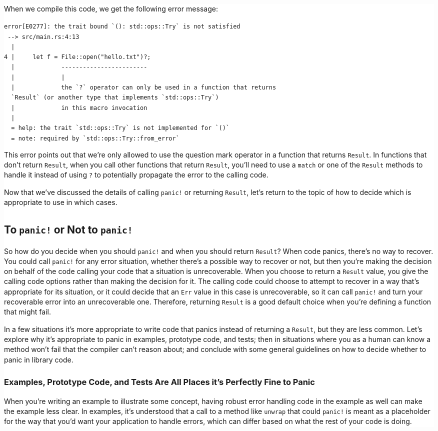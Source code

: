 When we compile this code, we get the following error message:

```
error[E0277]: the trait bound `(): std::ops::Try` is not satisfied
 --> src/main.rs:4:13
  |
4 |     let f = File::open("hello.txt")?;
  |             ------------------------
  |             |
  |             the `?` operator can only be used in a function that returns
  `Result` (or another type that implements `std::ops::Try`)
  |             in this macro invocation
  |
  = help: the trait `std::ops::Try` is not implemented for `()`
  = note: required by `std::ops::Try::from_error`
```

This error points out that we’re only allowed to use the question mark operator
in a function that returns `Result`. In functions that don’t return `Result`,
when you call other functions that return `Result`, you’ll need to use a
`match` or one of the `Result` methods to handle it instead of using `?` to
potentially propagate the error to the calling code.

Now that we’ve discussed the details of calling `panic!` or returning `Result`,
let’s return to the topic of how to decide which is appropriate to use in which
cases.

## To `panic!` or Not to `panic!`

So how do you decide when you should `panic!` and when you should return
`Result`? When code panics, there’s no way to recover. You could call `panic!`
for any error situation, whether there’s a possible way to recover or not, but
then you’re making the decision on behalf of the code calling your code that a
situation is unrecoverable. When you choose to return a `Result` value, you
give the calling code options rather than making the decision for it. The
calling code could choose to attempt to recover in a way that’s appropriate for
its situation, or it could decide that an `Err` value in this case is
unrecoverable, so it can call `panic!` and turn your recoverable error into an
unrecoverable one. Therefore, returning `Result` is a good default choice when
you’re defining a function that might fail.

In a few situations it’s more appropriate to write code that panics instead of
returning a `Result`, but they are less common. Let’s explore why it’s
appropriate to panic in examples, prototype code, and tests; then in situations
where you as a human can know a method won’t fail that the compiler can’t
reason about; and conclude with some general guidelines on how to decide
whether to panic in library code.

### Examples, Prototype Code, and Tests Are All Places it’s Perfectly Fine to Panic

When you’re writing an example to illustrate some concept, having robust error
handling code in the example as well can make the example less clear. In
examples, it’s understood that a call to a method like `unwrap` that could
`panic!` is meant as a placeholder for the way that you’d want your application
to handle errors, which can differ based on what the rest of your code is doing.
